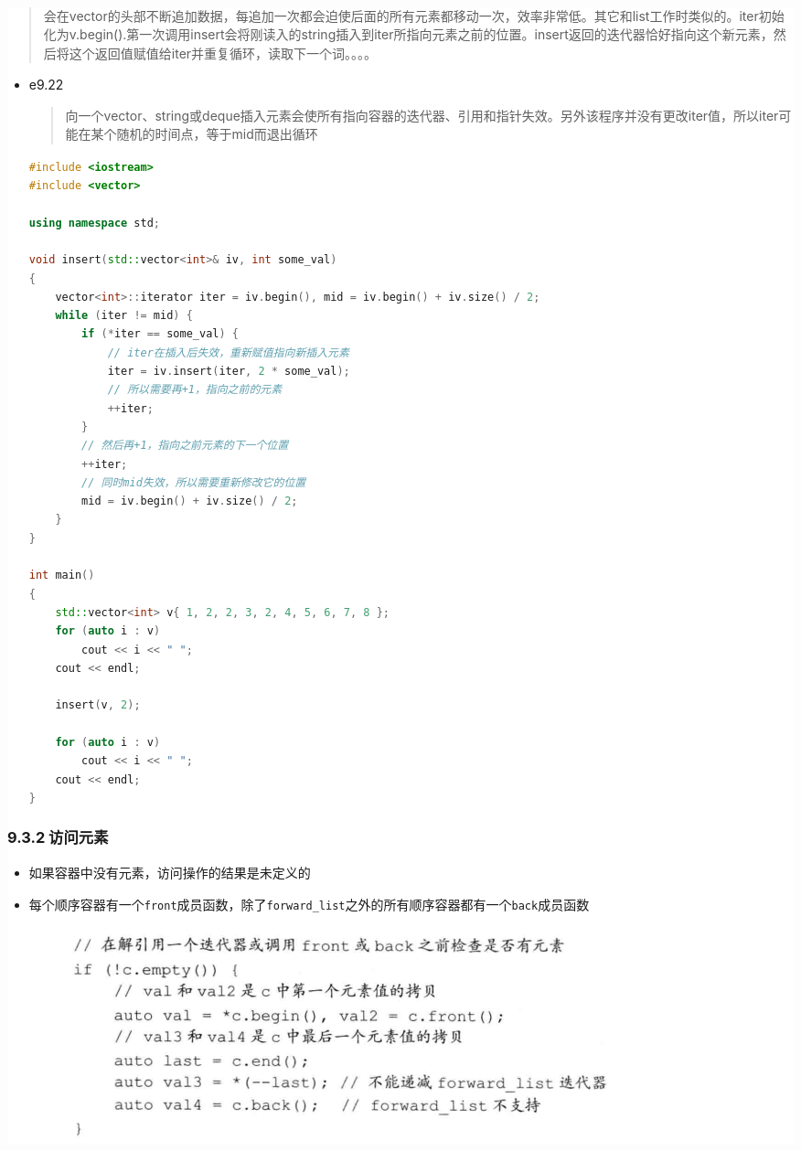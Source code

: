   > 会在vector的头部不断追加数据，每追加一次都会迫使后面的所有元素都移动一次，效率非常低。其它和list工作时类似的。iter初始化为v.begin().第一次调用insert会将刚读入的string插入到iter所指向元素之前的位置。insert返回的迭代器恰好指向这个新元素，然后将这个返回值赋值给iter并重复循环，读取下一个词。。。。
- e9.22
  > 向一个vector、string或deque插入元素会使所有指向容器的迭代器、引用和指针失效。另外该程序并没有更改iter值，所以iter可能在某个随机的时间点，等于mid而退出循环

  ```c++
  #include <iostream>
  #include <vector>

  using namespace std;

  void insert(std::vector<int>& iv, int some_val)
  {
      vector<int>::iterator iter = iv.begin(), mid = iv.begin() + iv.size() / 2;
      while (iter != mid) {
          if (*iter == some_val) {
              // iter在插入后失效，重新赋值指向新插入元素
              iter = iv.insert(iter, 2 * some_val);
              // 所以需要再+1，指向之前的元素
              ++iter;
          }
          // 然后再+1，指向之前元素的下一个位置
          ++iter;
          // 同时mid失效，所以需要重新修改它的位置
          mid = iv.begin() + iv.size() / 2;
      }
  }

  int main()
  {
      std::vector<int> v{ 1, 2, 2, 3, 2, 4, 5, 6, 7, 8 };
      for (auto i : v)
          cout << i << " ";
      cout << endl;

      insert(v, 2);

      for (auto i : v)
          cout << i << " ";
      cout << endl;
  }
  ```
### 9.3.2 访问元素
- 如果容器中没有元素，访问操作的结果是未定义的
- 每个顺序容器有一个`front`成员函数，除了`forward_list`之外的所有顺序容器都有一个`back`成员函数

  ![](../images/9-23.png)
